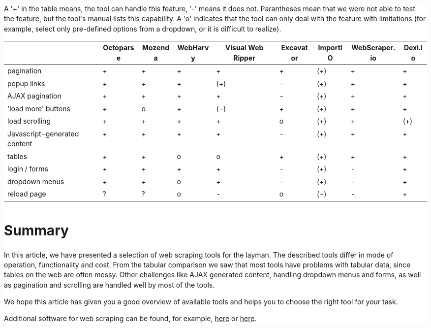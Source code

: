 A '+' in the table means, the tool can handle this feature, '-' means it does not. Parantheses mean that we were not able to test the feature, but the tool's manual lists this capability. A 'o' indicates that the tool can only deal with the feature with limitations (for example, select only pre-defined options from a dropdown, or it is difficult to realize).

| | Octoparse | Mozenda | WebHarvy | Visual Web Ripper | Excavator |  ImportIO | WebScraper.io | Dexi.io
|---|---| --- | --- | --- | --- |  --- | --- | ---
pagination| + | + | + | + | + | (+) | + | +
popup links | + | + | + | (+) | - | (+) | + | +
AJAX pagination | + | + | + | + | - | (+) | + | +
'load more' buttons | + | o | + | (-) | + | (+) | + | +
load scrolling | + | + | + | + | o | (+) | + | (+)
Javascript-generated content | + | + | + | + | - |(+) | + | +
tables | + | + | o | o | + | (+) | + | +
login / forms | + | + | + | + | - | (+) | - | +
dropdown menus | + | + | o | + | - | (+) | - | +
reload page | ? | ? | o | - | o | (-) | - | +


# Summary

In this article, we have presented a selection of web scraping tools for the layman. The described tools differ in mode of operation, functionality and cost. From the tabular comparison we saw that most tools have problems with tabular data, since tables on the web are often messy. Other challenges like AJAX generated content, handling dropdown menus and forms, as well as pagination and scrolling are handled well by most of the tools.

We hope this article has given you a good overview of available tools and helps you to choose the right tool for your task.

Additional software for web scraping can be found, for example, [here](https://www.predictiveanalyticstoday.com/category/reviews/web-scraping-tools/) or [here](https://www.capterra.com/data-extraction-software/?utf8=%E2%9C%93&users=&feature%5B7%5D=35626&commit=Filter+Results&sort_options=).
